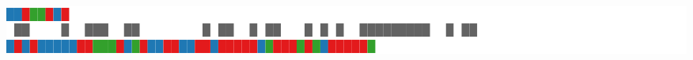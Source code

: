 <span title="C" style="color:#1f78b4;">█</span><span title="C" style="color:#1f78b4;">█</span><span title="A" style="color:#e31a1c;">█</span><span title="T" style="color:#33a02c;">█</span><span title="T" style="color:#33a02c;">█</span><span title="A" style="color:#e31a1c;">█</span><span title="C" style="color:#1f78b4;">█</span><span title="A" style="color:#e31a1c;">█</span><br/><span title="no match" style="color:#ffffff;">█</span><span title="match" style="color:#636363;">█</span><span title="match" style="color:#636363;">█</span><span title="no match" style="color:#ffffff;">█</span><span title="no match" style="color:#ffffff;">█</span><span title="no match" style="color:#ffffff;">█</span><span title="no match" style="color:#ffffff;">█</span><span title="match" style="color:#636363;">█</span><span title="no match" style="color:#ffffff;">█</span><span title="no match" style="color:#ffffff;">█</span><span title="match" style="color:#636363;">█</span><span title="match" style="color:#636363;">█</span><span title="match" style="color:#636363;">█</span><span title="no match" style="color:#ffffff;">█</span><span title="no match" style="color:#ffffff;">█</span><span title="match" style="color:#636363;">█</span><span title="match" style="color:#636363;">█</span><span title="no match" style="color:#ffffff;">█</span><span title="no match" style="color:#ffffff;">█</span><span title="no match" style="color:#ffffff;">█</span><span title="no match" style="color:#ffffff;">█</span><span title="no match" style="color:#ffffff;">█</span><span title="no match" style="color:#ffffff;">█</span><span title="no match" style="color:#ffffff;">█</span><span title="no match" style="color:#ffffff;">█</span><span title="match" style="color:#636363;">█</span><span title="no match" style="color:#ffffff;">█</span><span title="match" style="color:#636363;">█</span><span title="match" style="color:#636363;">█</span><span title="no match" style="color:#ffffff;">█</span><span title="no match" style="color:#ffffff;">█</span><span title="match" style="color:#636363;">█</span><span title="no match" style="color:#ffffff;">█</span><span title="match" style="color:#636363;">█</span><span title="match" style="color:#636363;">█</span><span title="no match" style="color:#ffffff;">█</span><span title="no match" style="color:#ffffff;">█</span><span title="no match" style="color:#ffffff;">█</span><span title="match" style="color:#636363;">█</span><span title="no match" style="color:#ffffff;">█</span><span title="match" style="color:#636363;">█</span><span title="no match" style="color:#ffffff;">█</span><span title="match" style="color:#636363;">█</span><span title="no match" style="color:#ffffff;">█</span><span title="no match" style="color:#ffffff;">█</span><span title="match" style="color:#636363;">█</span><span title="match" style="color:#636363;">█</span><span title="match" style="color:#636363;">█</span><span title="match" style="color:#636363;">█</span><span title="match" style="color:#636363;">█</span><span title="match" style="color:#636363;">█</span><span title="match" style="color:#636363;">█</span><span title="match" style="color:#636363;">█</span><span title="match" style="color:#636363;">█</span><span title="no match" style="color:#ffffff;">█</span><span title="no match" style="color:#ffffff;">█</span><span title="match" style="color:#636363;">█</span><span title="no match" style="color:#ffffff;">█</span><span title="match" style="color:#636363;">█</span><span title="match" style="color:#636363;">█</span><span title="no match" style="color:#ffffff;">█</span><span title="no match" style="color:#ffffff;">█</span><span title="no match" style="color:#ffffff;">█</span><br/><span title="C" style="color:#1f78b4;">█</span><span title="A" style="color:#e31a1c;">█</span><span title="C" style="color:#1f78b4;">█</span><span title="A" style="color:#e31a1c;">█</span><span title="C" style="color:#1f78b4;">█</span><span title="C" style="color:#1f78b4;">█</span><span title="C" style="color:#1f78b4;">█</span><span title="C" style="color:#1f78b4;">█</span><span title="C" style="color:#1f78b4;">█</span><span title="A" style="color:#e31a1c;">█</span><span title="A" style="color:#e31a1c;">█</span><span title="T" style="color:#33a02c;">█</span><span title="T" style="color:#33a02c;">█</span><span title="T" style="color:#33a02c;">█</span><span title="A" style="color:#e31a1c;">█</span><span title="C" style="color:#1f78b4;">█</span><span title="T" style="color:#33a02c;">█</span><span title="A" style="color:#e31a1c;">█</span><span title="C" style="color:#1f78b4;">█</span><span title="C" style="color:#1f78b4;">█</span><span title="A" style="color:#e31a1c;">█</span><span title="A" style="color:#e31a1c;">█</span><span title="C" style="color:#1f78b4;">█</span><span title="C" style="color:#1f78b4;">█</span><span title="A" style="color:#e31a1c;">█</span><span title="A" style="color:#e31a1c;">█</span><span title="C" style="color:#1f78b4;">█</span><span title="A" style="color:#e31a1c;">█</span><span title="A" style="color:#e31a1c;">█</span><span title="A" style="color:#e31a1c;">█</span><span title="A" style="color:#e31a1c;">█</span><span title="A" style="color:#e31a1c;">█</span><span title="C" style="color:#1f78b4;">█</span><span title="T" style="color:#33a02c;">█</span><span title="A" style="color:#e31a1c;">█</span><span title="A" style="color:#e31a1c;">█</span><span title="A" style="color:#e31a1c;">█</span><span title="T" style="color:#33a02c;">█</span><span title="A" style="color:#e31a1c;">█</span><span title="T" style="color:#33a02c;">█</span><span title="C" style="color:#1f78b4;">█</span><span title="A" style="color:#e31a1c;">█</span><span title="A" style="color:#e31a1c;">█</span><span title="A" style="color:#e31a1c;">█</span><span title="A" style="color:#e31a1c;">█</span><span title="A" style="color:#e31a1c;">█</span><span title="T" style="color:#33a02c;">█</span>
